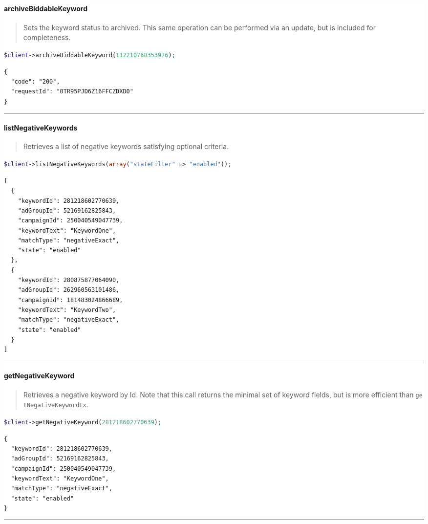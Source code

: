 #### archiveBiddableKeyword
> Sets the keyword status to archived. This same operation can be performed via an update, but is included for completeness.

```PHP
$client->archiveBiddableKeyword(112210768353976);
```
>
```
{
  "code": "200",
  "requestId": "0TR95PJD6Z16FFCZDXD0"
}
```

---
#### listNegativeKeywords
> Retrieves a list of negative keywords satisfying optional criteria.

```PHP
$client->listNegativeKeywords(array("stateFilter" => "enabled"));
```
>
```
[
  {
    "keywordId": 281218602770639,
    "adGroupId": 52169162825843,
    "campaignId": 250040549047739,
    "keywordText": "KeywordOne",
    "matchType": "negativeExact",
    "state": "enabled"
  },
  {
    "keywordId": 280875877064090,
    "adGroupId": 262960563101486,
    "campaignId": 181483024866689,
    "keywordText": "KeywordTwo",
    "matchType": "negativeExact",
    "state": "enabled"
  }
]
```

---
#### getNegativeKeyword
> Retrieves a negative keyword by Id. Note that this call returns the minimal set of keyword fields, but is more efficient than `getNegativeKeywordEx`.

```PHP
$client->getNegativeKeyword(281218602770639);
```
>
```
{
  "keywordId": 281218602770639,
  "adGroupId": 52169162825843,
  "campaignId": 250040549047739,
  "keywordText": "KeywordOne",
  "matchType": "negativeExact",
  "state": "enabled"
}
```

---